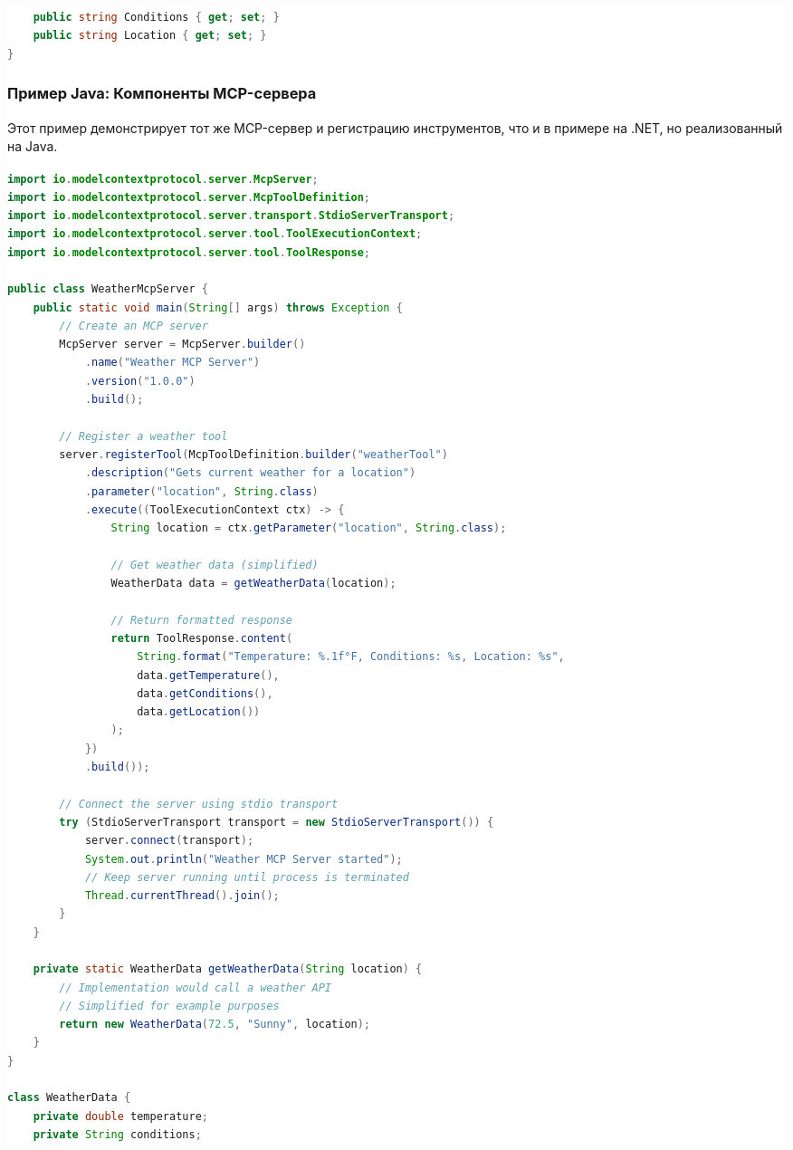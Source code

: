```csharp
    public string Conditions { get; set; }
    public string Location { get; set; }
}
```

### Пример Java: Компоненты MCP-сервера

Этот пример демонстрирует тот же MCP-сервер и регистрацию инструментов, что и в примере на .NET, но реализованный на Java.

```java
import io.modelcontextprotocol.server.McpServer;
import io.modelcontextprotocol.server.McpToolDefinition;
import io.modelcontextprotocol.server.transport.StdioServerTransport;
import io.modelcontextprotocol.server.tool.ToolExecutionContext;
import io.modelcontextprotocol.server.tool.ToolResponse;

public class WeatherMcpServer {
    public static void main(String[] args) throws Exception {
        // Create an MCP server
        McpServer server = McpServer.builder()
            .name("Weather MCP Server")
            .version("1.0.0")
            .build();
            
        // Register a weather tool
        server.registerTool(McpToolDefinition.builder("weatherTool")
            .description("Gets current weather for a location")
            .parameter("location", String.class)
            .execute((ToolExecutionContext ctx) -> {
                String location = ctx.getParameter("location", String.class);
                
                // Get weather data (simplified)
                WeatherData data = getWeatherData(location);
                
                // Return formatted response
                return ToolResponse.content(
                    String.format("Temperature: %.1f°F, Conditions: %s, Location: %s", 
                    data.getTemperature(), 
                    data.getConditions(), 
                    data.getLocation())
                );
            })
            .build());
        
        // Connect the server using stdio transport
        try (StdioServerTransport transport = new StdioServerTransport()) {
            server.connect(transport);
            System.out.println("Weather MCP Server started");
            // Keep server running until process is terminated
            Thread.currentThread().join();
        }
    }
    
    private static WeatherData getWeatherData(String location) {
        // Implementation would call a weather API
        // Simplified for example purposes
        return new WeatherData(72.5, "Sunny", location);
    }
}

class WeatherData {
    private double temperature;
    private String conditions;
```
